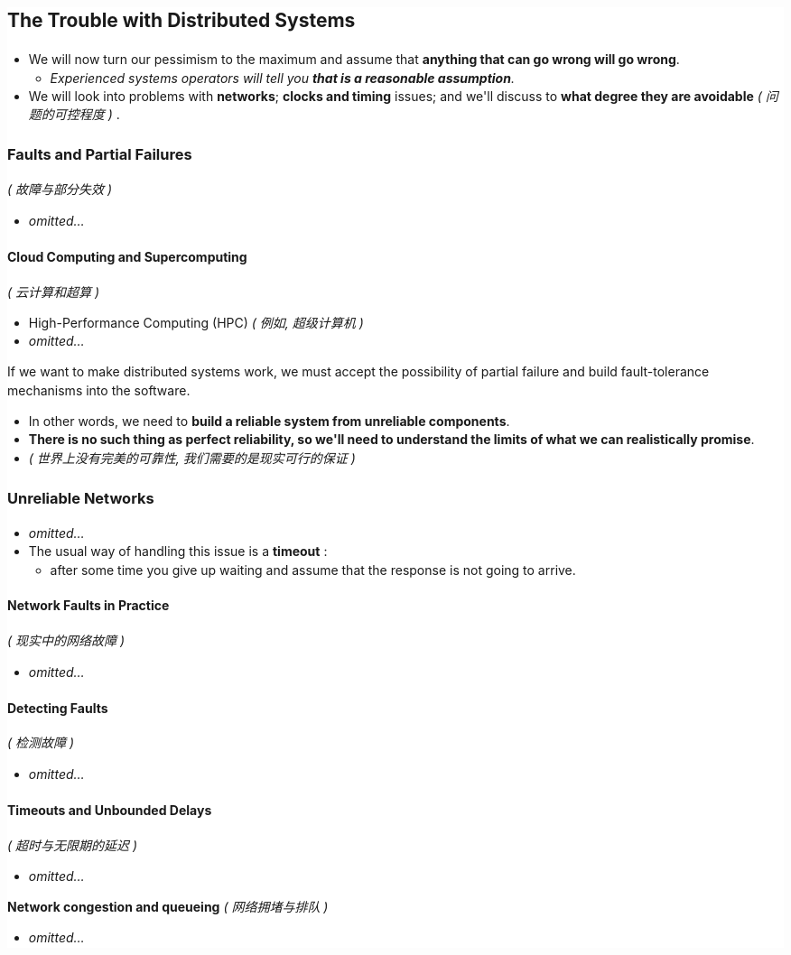 ## The Trouble with Distributed Systems

* We will now turn our pessimism to the maximum and assume that **anything that can go wrong will go wrong**.
  * _Experienced systems operators will tell you **that is a reasonable assumption**._
* We will look into problems with **networks**; **clocks and timing** issues; and we'll discuss to **what degree they are avoidable** _\( 问题的可控程度 \)_ .

### Faults and Partial Failures

_\( 故障与部分失效 \)_

* _omitted…_

#### Cloud Computing and Supercomputing

_\( 云计算和超算 \)_

* High-Performance Computing \(HPC\) _\( 例如, 超级计算机 \)_
* _omitted…_

If we want to make distributed systems work, we must accept the possibility of partial failure and build fault-tolerance mechanisms into the software.

* In other words, we need to **build a reliable system from unreliable components**.
* **There is no such thing as perfect reliability, so we'll need to understand the limits of what we can realistically promise**.
* _\( 世界上没有完美的可靠性, 我们需要的是现实可行的保证 \)_

### Unreliable Networks

* _omitted…_
* The usual way of handling this issue is a **timeout** :
  * after some time you give up waiting and assume that the response is not going to arrive.

#### Network Faults in Practice

_\( 现实中的网络故障 \)_

* _omitted…_

#### Detecting Faults

_\( 检测故障 \)_

* _omitted…_

#### Timeouts and Unbounded Delays

_\( 超时与无限期的延迟 \)_

* _omitted…_

**Network congestion and queueing** _\( 网络拥堵与排队 \)_

* _omitted…_
